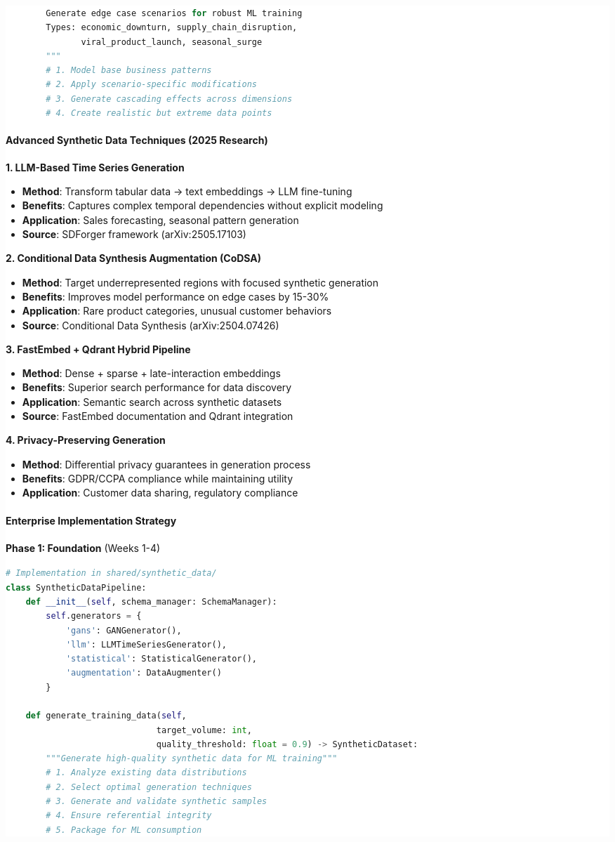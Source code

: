 ```python
        Generate edge case scenarios for robust ML training
        Types: economic_downturn, supply_chain_disruption, 
               viral_product_launch, seasonal_surge
        """
        # 1. Model base business patterns
        # 2. Apply scenario-specific modifications
        # 3. Generate cascading effects across dimensions
        # 4. Create realistic but extreme data points
```

#### Advanced Synthetic Data Techniques (2025 Research)

**1. LLM-Based Time Series Generation**
- **Method**: Transform tabular data → text embeddings → LLM fine-tuning
- **Benefits**: Captures complex temporal dependencies without explicit modeling
- **Application**: Sales forecasting, seasonal pattern generation
- **Source**: SDForger framework (arXiv:2505.17103)

**2. Conditional Data Synthesis Augmentation (CoDSA)**
- **Method**: Target underrepresented regions with focused synthetic generation
- **Benefits**: Improves model performance on edge cases by 15-30%
- **Application**: Rare product categories, unusual customer behaviors
- **Source**: Conditional Data Synthesis (arXiv:2504.07426)

**3. FastEmbed + Qdrant Hybrid Pipeline**
- **Method**: Dense + sparse + late-interaction embeddings
- **Benefits**: Superior search performance for data discovery
- **Application**: Semantic search across synthetic datasets
- **Source**: FastEmbed documentation and Qdrant integration

**4. Privacy-Preserving Generation**
- **Method**: Differential privacy guarantees in generation process
- **Benefits**: GDPR/CCPA compliance while maintaining utility
- **Application**: Customer data sharing, regulatory compliance

#### Enterprise Implementation Strategy

**Phase 1: Foundation** (Weeks 1-4)
```python
# Implementation in shared/synthetic_data/
class SyntheticDataPipeline:
    def __init__(self, schema_manager: SchemaManager):
        self.generators = {
            'gans': GANGenerator(),
            'llm': LLMTimeSeriesGenerator(), 
            'statistical': StatisticalGenerator(),
            'augmentation': DataAugmenter()
        }
    
    def generate_training_data(self, 
                              target_volume: int,
                              quality_threshold: float = 0.9) -> SyntheticDataset:
        """Generate high-quality synthetic data for ML training"""
        # 1. Analyze existing data distributions
        # 2. Select optimal generation techniques
        # 3. Generate and validate synthetic samples
        # 4. Ensure referential integrity
        # 5. Package for ML consumption
```
